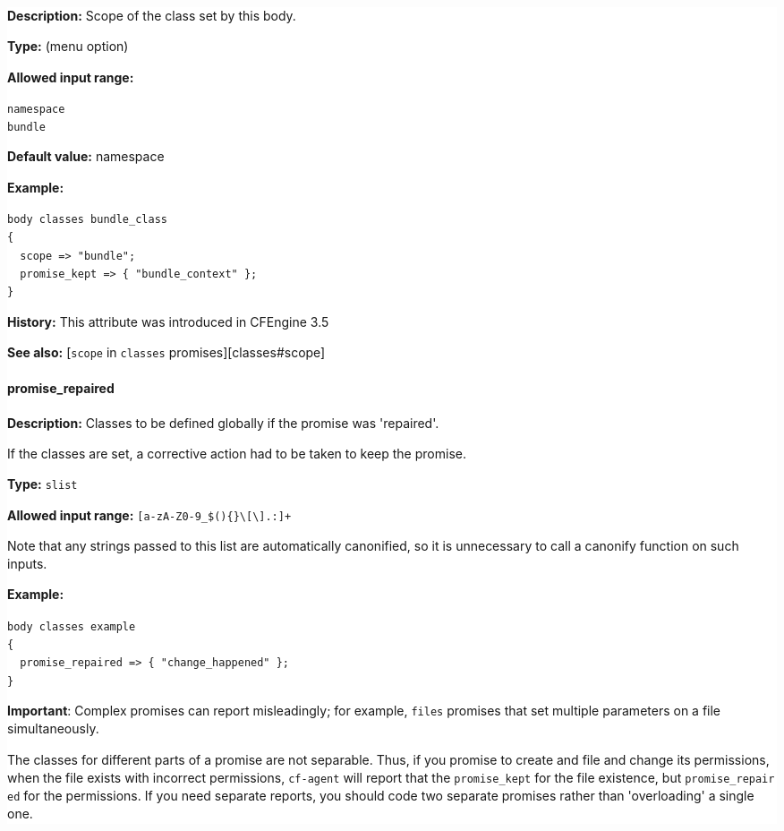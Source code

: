 **Description:** Scope of the class set by this body.

**Type:** (menu option)

**Allowed input range:**

```
namespace
bundle
```

**Default value:** namespace

**Example:**

```cf3
body classes bundle_class
{
  scope => "bundle";
  promise_kept => { "bundle_context" };
}
```

**History:** This attribute was introduced in CFEngine 3.5

**See also:** [`scope` in `classes` promises][classes#scope]

#### promise_repaired

**Description:** Classes to be defined globally if the promise was 'repaired'.

If the classes are set, a corrective action had to be taken to keep the
promise.

**Type:** `slist`

**Allowed input range:** `[a-zA-Z0-9_$(){}\[\].:]+`

Note that any strings passed to this list are automatically canonified, so it
is unnecessary to call a canonify function on such inputs.

**Example:**

```cf3
body classes example
{
  promise_repaired => { "change_happened" };
}
```

**Important**: Complex promises can report misleadingly; for example, `files`
promises that set multiple parameters on a file simultaneously.

The classes for different parts of a promise are not separable. Thus, if you
promise to create and file and change its permissions, when the file exists
with incorrect permissions, `cf-agent` will report that the `promise_kept` for
the file existence, but `promise_repaired` for the permissions. If you need
separate reports, you should code two separate promises rather than
'overloading' a single one.
